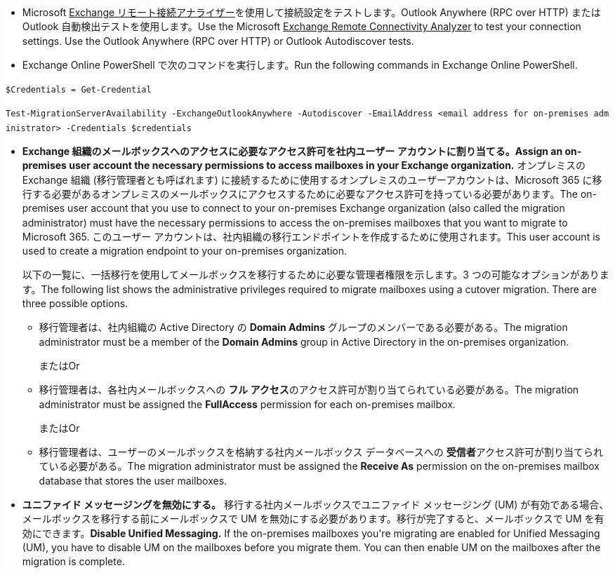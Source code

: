   - <span data-ttu-id="4b71c-p111">Microsoft [Exchange リモート接続アナライザー](https://www.testexchangeconnectivity.com/)を使用して接続設定をテストします。Outlook Anywhere (RPC over HTTP) または Outlook 自動検出テストを使用します。</span><span class="sxs-lookup"><span data-stu-id="4b71c-p111">Use the Microsoft [Exchange Remote Connectivity Analyzer](https://www.testexchangeconnectivity.com/) to test your connection settings. Use the Outlook Anywhere (RPC over HTTP) or Outlook Autodiscover tests.</span></span>
    
  - <span data-ttu-id="4b71c-142">Exchange Online PowerShell で次のコマンドを実行します。</span><span class="sxs-lookup"><span data-stu-id="4b71c-142">Run the following commands in Exchange Online PowerShell.</span></span>
    
  ```
  $Credentials = Get-Credential
  ```

  ```
  Test-MigrationServerAvailability -ExchangeOutlookAnywhere -Autodiscover -EmailAddress <email address for on-premises administrator> -Credentials $credentials
  ```

- <span data-ttu-id="4b71c-143">**Exchange 組織のメールボックスへのアクセスに必要なアクセス許可を社内ユーザー アカウントに割り当てる。**</span><span class="sxs-lookup"><span data-stu-id="4b71c-143">**Assign an on-premises user account the necessary permissions to access mailboxes in your Exchange organization.**</span></span> <span data-ttu-id="4b71c-144">オンプレミスの Exchange 組織 (移行管理者とも呼ばれます) に接続するために使用するオンプレミスのユーザーアカウントは、Microsoft 365 に移行する必要があるオンプレミスのメールボックスにアクセスするために必要なアクセス許可を持っている必要があります。</span><span class="sxs-lookup"><span data-stu-id="4b71c-144">The on-premises user account that you use to connect to your on-premises Exchange organization (also called the migration administrator) must have the necessary permissions to access the on-premises mailboxes that you want to migrate to Microsoft 365.</span></span> <span data-ttu-id="4b71c-145">このユーザー アカウントは、社内組織の移行エンドポイントを作成するために使用されます。</span><span class="sxs-lookup"><span data-stu-id="4b71c-145">This user account is used to create a migration endpoint to your on-premises organization.</span></span>
    
    <span data-ttu-id="4b71c-p113">以下の一覧に、一括移行を使用してメールボックスを移行するために必要な管理者権限を示します。3 つの可能なオプションがあります。</span><span class="sxs-lookup"><span data-stu-id="4b71c-p113">The following list shows the administrative privileges required to migrate mailboxes using a cutover migration. There are three possible options.</span></span>
    
  - <span data-ttu-id="4b71c-148">移行管理者は、社内組織の Active Directory の **Domain Admins** グループのメンバーである必要がある。</span><span class="sxs-lookup"><span data-stu-id="4b71c-148">The migration administrator must be a member of the **Domain Admins** group in Active Directory in the on-premises organization.</span></span>
    
    <span data-ttu-id="4b71c-149">または</span><span class="sxs-lookup"><span data-stu-id="4b71c-149">Or</span></span>
    
  - <span data-ttu-id="4b71c-150">移行管理者は、各社内メールボックスへの **フル アクセス**のアクセス許可が割り当てられている必要がある。</span><span class="sxs-lookup"><span data-stu-id="4b71c-150">The migration administrator must be assigned the **FullAccess** permission for each on-premises mailbox.</span></span>
    
    <span data-ttu-id="4b71c-151">または</span><span class="sxs-lookup"><span data-stu-id="4b71c-151">Or</span></span>
    
  - <span data-ttu-id="4b71c-152">移行管理者は、ユーザーのメールボックスを格納する社内メールボックス データベースへの **受信者**アクセス許可が割り当てられている必要がある。</span><span class="sxs-lookup"><span data-stu-id="4b71c-152">The migration administrator must be assigned the **Receive As** permission on the on-premises mailbox database that stores the user mailboxes.</span></span>
    
- <span data-ttu-id="4b71c-p114">**ユニファイド メッセージングを無効にする。** 移行する社内メールボックスでユニファイド メッセージング (UM) が有効である場合、メールボックスを移行する前にメールボックスで UM を無効にする必要があります。移行が完了すると、メールボックスで UM を有効にできます。</span><span class="sxs-lookup"><span data-stu-id="4b71c-p114">**Disable Unified Messaging.** If the on-premises mailboxes you're migrating are enabled for Unified Messaging (UM), you have to disable UM on the mailboxes before you migrate them. You can then enable UM on the mailboxes after the migration is complete.</span></span>
    